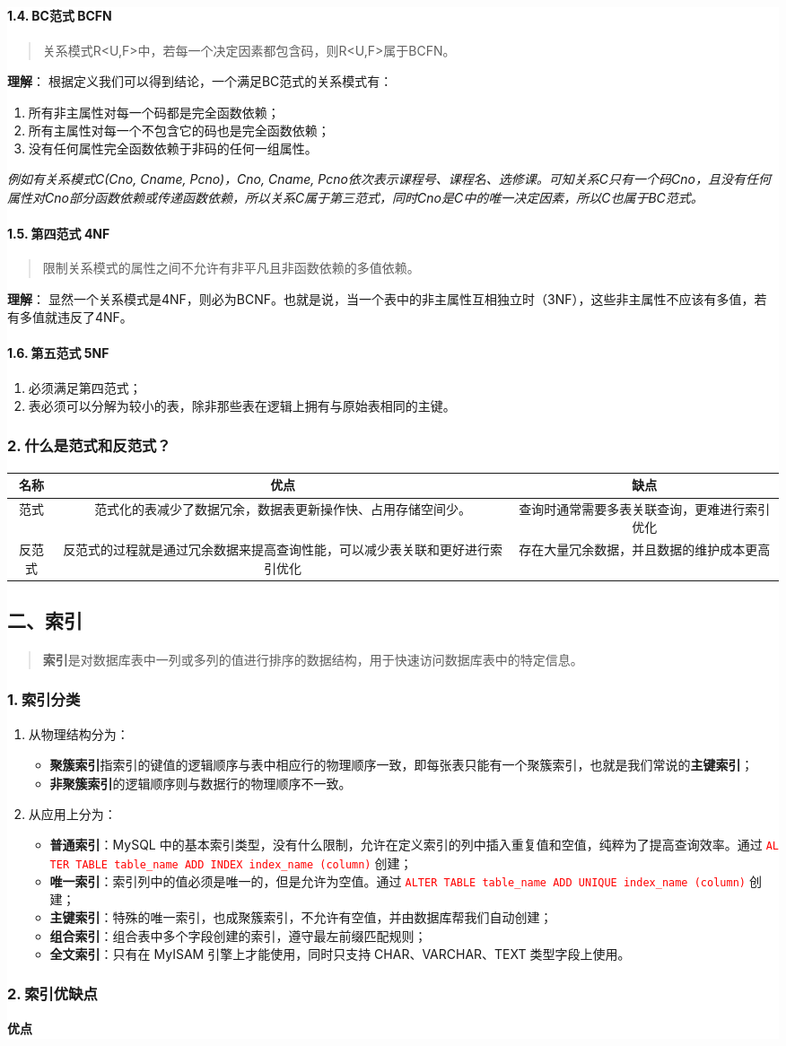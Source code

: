 #### 1.4. BC范式 BCFN
> 关系模式R<U,F>中，若每一个决定因素都包含码，则R<U,F>属于BCFN。

**理解**： 根据定义我们可以得到结论，一个满足BC范式的关系模式有：

1. 所有非主属性对每一个码都是完全函数依赖；
2. 所有主属性对每一个不包含它的码也是完全函数依赖；
3. 没有任何属性完全函数依赖于非码的任何一组属性。

*例如有关系模式C(Cno, Cname, Pcno)，Cno, Cname, Pcno依次表示课程号、课程名、选修课。可知关系C只有一个码Cno，且没有任何属性对Cno部分函数依赖或传递函数依赖，所以关系C属于第三范式，同时Cno是C中的唯一决定因素，所以C也属于BC范式。*

#### 1.5. 第四范式 4NF
>限制关系模式的属性之间不允许有非平凡且非函数依赖的多值依赖。

**理解**： 显然一个关系模式是4NF，则必为BCNF。也就是说，当一个表中的非主属性互相独立时（3NF），这些非主属性不应该有多值，若有多值就违反了4NF。

#### 1.6. 第五范式 5NF

1. 必须满足第四范式；
2. 表必须可以分解为较小的表，除非那些表在逻辑上拥有与原始表相同的主键。

### 2. 什么是范式和反范式？

|  名称  |                                     优点                                     |                     缺点                     |
| :----: | :--------------------------------------------------------------------------: | :------------------------------------------: |
|  范式  |         范式化的表减少了数据冗余，数据表更新操作快、占用存储空间少。         | 查询时通常需要多表关联查询，更难进行索引优化 |
| 反范式 | 反范式的过程就是通过冗余数据来提高查询性能，可以减少表关联和更好进行索引优化 |   存在大量冗余数据，并且数据的维护成本更高   |

## 二、索引

> **索引**是对数据库表中一列或多列的值进行排序的数据结构，用于快速访问数据库表中的特定信息。

### 1. 索引分类

1) 从物理结构分为：
   
   * **聚簇索引**指索引的键值的逻辑顺序与表中相应行的物理顺序一致，即每张表只能有一个聚簇索引，也就是我们常说的**主键索引**；
   * **非聚簇索引**的逻辑顺序则与数据行的物理顺序不一致。

2) 从应用上分为：
   
   * **普通索引**：MySQL 中的基本索引类型，没有什么限制，允许在定义索引的列中插入重复值和空值，纯粹为了提高查询效率。通过 <font color='red'>`ALTER TABLE table_name ADD INDEX index_name (column)`</font> 创建；
   * **唯一索引**：索引列中的值必须是唯一的，但是允许为空值。通过 <font color='red'>`ALTER TABLE table_name ADD UNIQUE index_name (column)`</font> 创建；
   * **主键索引**：特殊的唯一索引，也成聚簇索引，不允许有空值，并由数据库帮我们自动创建；
   * **组合索引**：组合表中多个字段创建的索引，遵守最左前缀匹配规则；
   * **全文索引**：只有在 MyISAM 引擎上才能使用，同时只支持 CHAR、VARCHAR、TEXT 类型字段上使用。

### 2. 索引优缺点

**优点**
